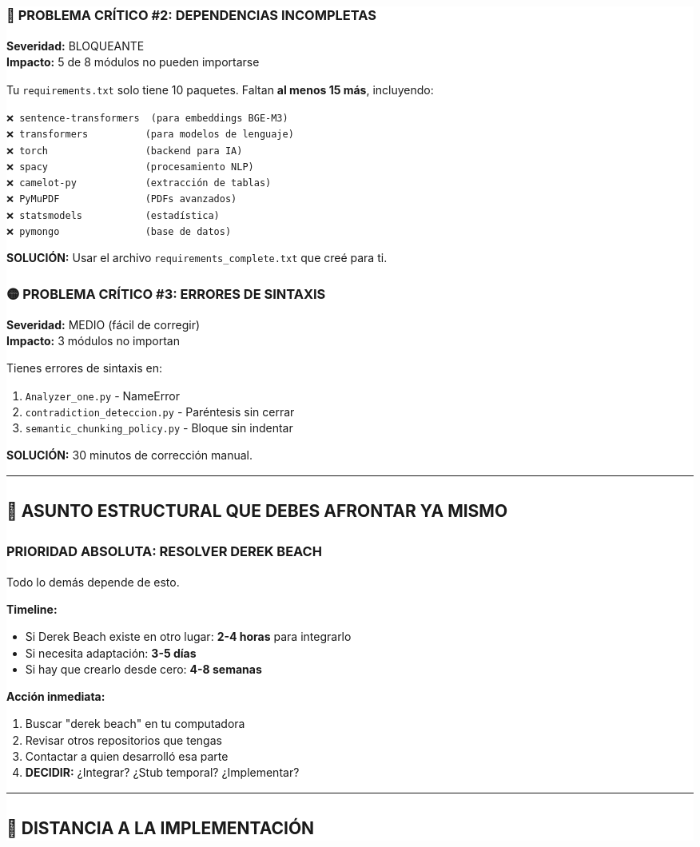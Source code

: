 ### 🔴 **PROBLEMA CRÍTICO #2: DEPENDENCIAS INCOMPLETAS**

**Severidad:** BLOQUEANTE  
**Impacto:** 5 de 8 módulos no pueden importarse

Tu `requirements.txt` solo tiene 10 paquetes. Faltan **al menos 15 más**, incluyendo:

```
❌ sentence-transformers  (para embeddings BGE-M3)
❌ transformers          (para modelos de lenguaje)
❌ torch                 (backend para IA)
❌ spacy                 (procesamiento NLP)
❌ camelot-py            (extracción de tablas)
❌ PyMuPDF               (PDFs avanzados)
❌ statsmodels           (estadística)
❌ pymongo               (base de datos)
```

**SOLUCIÓN:** Usar el archivo `requirements_complete.txt` que creé para ti.

### 🟡 **PROBLEMA CRÍTICO #3: ERRORES DE SINTAXIS**

**Severidad:** MEDIO (fácil de corregir)  
**Impacto:** 3 módulos no importan

Tienes errores de sintaxis en:
1. `Analyzer_one.py` - NameError
2. `contradiction_deteccion.py` - Paréntesis sin cerrar
3. `semantic_chunking_policy.py` - Bloque sin indentar

**SOLUCIÓN:** 30 minutos de corrección manual.

---

## 🚨 ASUNTO ESTRUCTURAL QUE DEBES AFRONTAR YA MISMO

### **PRIORIDAD ABSOLUTA: RESOLVER DEREK BEACH**

Todo lo demás depende de esto.

**Timeline:**
- Si Derek Beach existe en otro lugar: **2-4 horas** para integrarlo
- Si necesita adaptación: **3-5 días**
- Si hay que crearlo desde cero: **4-8 semanas**

**Acción inmediata:**
1. Buscar "derek beach" en tu computadora
2. Revisar otros repositorios que tengas
3. Contactar a quien desarrolló esa parte
4. **DECIDIR:** ¿Integrar? ¿Stub temporal? ¿Implementar?

---

## 📏 DISTANCIA A LA IMPLEMENTACIÓN
